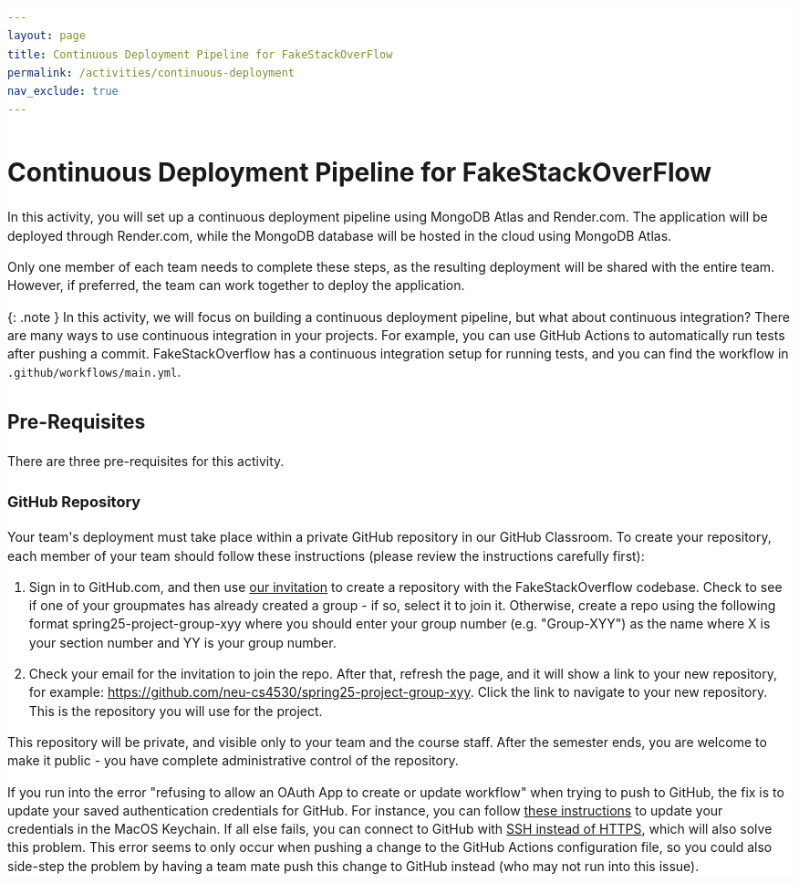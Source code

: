 ```yaml
---
layout: page
title: Continuous Deployment Pipeline for FakeStackOverFlow
permalink: /activities/continuous-deployment
nav_exclude: true
---
```


# Continuous Deployment Pipeline for FakeStackOverFlow

In this activity, you will set up a continuous deployment pipeline using MongoDB Atlas and Render.com. The application will be deployed through Render.com, while the MongoDB database will be hosted in the cloud using MongoDB Atlas.

Only one member of each team needs to complete these steps, as the resulting deployment will be shared with the entire team. However, if preferred, the team can work together to deploy the application.

{: .note }
In this activity, we will focus on building a continuous deployment pipeline, but what about continuous integration? There are many ways to use continuous integration in your projects. For example, you can use GitHub Actions to automatically run tests after pushing a commit. FakeStackOverflow has a continuous integration setup for running tests, and you can find the workflow in `.github/workflows/main.yml`.

## Pre-Requisites

There are three pre-requisites for this activity.

### GitHub Repository

Your team's deployment must take place within a private GitHub repository in our GitHub Classroom. To create your repository, each member of your team should follow these instructions (please review the instructions carefully first):

1. Sign in to GitHub.com, and then use [our invitation](https://classroom.github.com/a/fE-a_qEp) to create a repository with the FakeStackOverflow codebase. Check to see if one of your groupmates has already created a group - if so, select it to join it. Otherwise, create a repo using the following format spring25-project-group-xyy where you should enter your group number (e.g. "Group-XYY") as the name where X is your section number and YY is your group number.

2. Check your email for the invitation to join the repo. After that, refresh the page, and it will show a link to your new repository, for example: https://github.com/neu-cs4530/spring25-project-group-xyy. Click the link to navigate to your new repository. This is the repository you will use for the project.

This repository will be private, and visible only to your team and the course staff. After the semester ends, you are welcome to make it public - you have complete administrative control of the repository.

If you run into the error "refusing to allow an OAuth App to create or update workflow" when trying to push to GitHub, the fix is to update your saved authentication credentials for GitHub. For instance, you can follow [these instructions](https://docs.github.com/en/github/using-git/updating-credentials-from-the-macos-keychain) to update your credentials in the MacOS Keychain. If all else fails, you can connect to GitHub with [SSH instead of HTTPS](https://docs.github.com/en/github/authenticating-to-github/connecting-to-github-with-ssh), which will also solve this problem. This error seems to only occur when pushing a change to the GitHub Actions configuration file, so you could also side-step the problem by having a team mate push this change to GitHub instead (who may not run into this issue).
